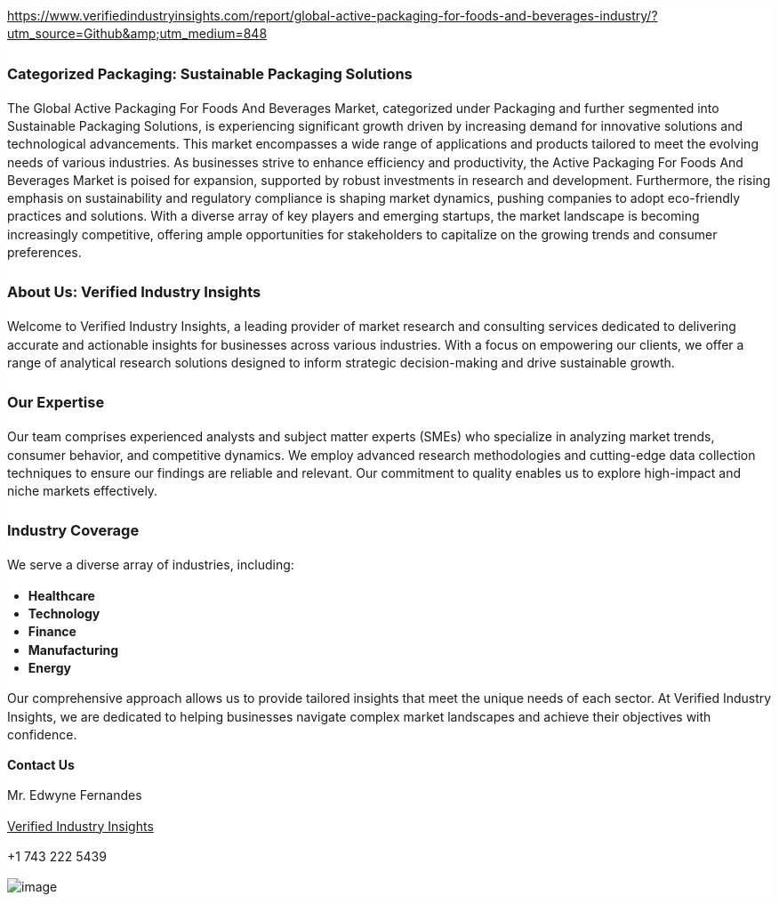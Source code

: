 </strong><a href="https://www.verifiedindustryinsights.com/report/global-active-packaging-for-foods-and-beverages-industry/?utm_source=Github&amp;utm_medium=848">https://www.verifiedindustryinsights.com/report/global-active-packaging-for-foods-and-beverages-industry/?utm_source=Github&amp;utm_medium=848</a>&nbsp;</p><h3>Categorized Packaging: Sustainable Packaging Solutions </h3><p>The Global Active Packaging For Foods And Beverages Market, categorized under Packaging and further segmented into Sustainable Packaging Solutions, is experiencing significant growth driven by increasing demand for innovative solutions and technological advancements. This market encompasses a wide range of applications and products tailored to meet the evolving needs of various industries. As businesses strive to enhance efficiency and productivity, the Active Packaging For Foods And Beverages Market is poised for expansion, supported by robust investments in research and development. Furthermore, the rising emphasis on sustainability and regulatory compliance is shaping market dynamics, pushing companies to adopt eco-friendly practices and solutions. With a diverse array of key players and emerging startups, the market landscape is becoming increasingly competitive, offering ample opportunities for stakeholders to capitalize on the growing trends and consumer preferences.</p><h3>About Us: Verified Industry Insights</h3><p>Welcome to Verified Industry Insights, a leading provider of market research and consulting services dedicated to delivering accurate and actionable insights for businesses across various industries. With a focus on empowering our clients, we offer a range of analytical research solutions designed to inform strategic decision-making and drive sustainable growth.</p><h3>Our Expertise</h3><p>Our team comprises experienced analysts and subject matter experts (SMEs) who specialize in analyzing market trends, consumer behavior, and competitive dynamics. We employ advanced research methodologies and cutting-edge data collection techniques to ensure our findings are reliable and relevant. Our commitment to quality enables us to explore high-impact and niche markets effectively.</p><h3>Industry Coverage</h3><p>We serve a diverse array of industries, including:</p><ul><li><strong>Healthcare</strong></li><li><strong>Technology</strong></li><li><strong>Finance</strong></li><li><strong>Manufacturing</strong></li><li><strong>Energy</strong></li></ul><p>Our comprehensive approach allows us to provide tailored insights that meet the unique needs of each sector. At Verified Industry Insights, we are dedicated to helping businesses navigate complex market landscapes and achieve their objectives with confidence.</p><p><strong>Contact Us</strong></p><p>Mr. Edwyne Fernandes</p><p><a href="https://www.verifiedindustryinsights.com/">Verified Industry Insights</a></p><p>+1 743 222 5439</p>
![image](https://github.com/user-attachments/assets/d02bcce1-d490-4458-bf15-eeb7c91d944a)
